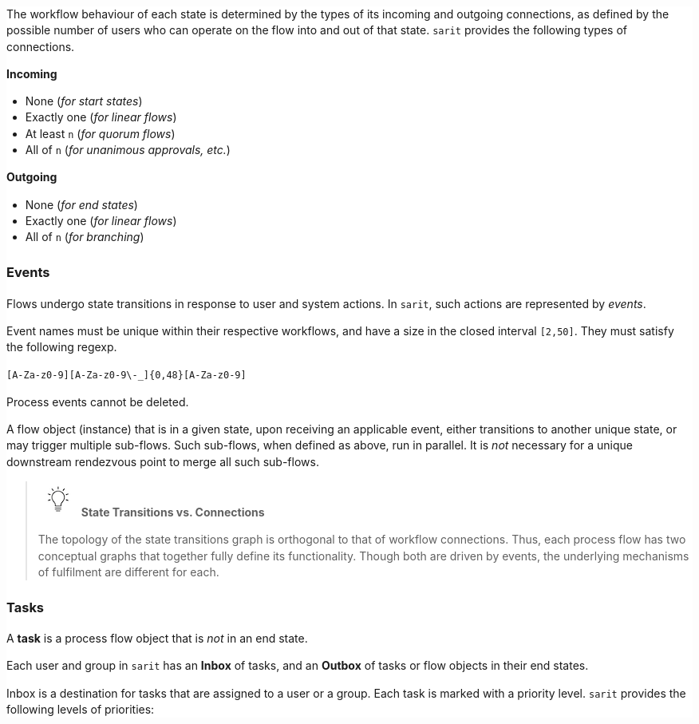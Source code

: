 The workflow behaviour of each state is determined by the types of its incoming and outgoing connections, as defined by the possible number of users who can operate on the flow into and out of that state.
`sarit` provides the following types of connections.

**Incoming**

* None (_for start states_)
* Exactly one (_for linear flows_)
* At least `n` (_for quorum flows_)
* All of `n` (_for unanimous approvals, etc._)

**Outgoing**

* None (_for end states_)
* Exactly one (_for linear flows_)
* All of `n` (_for branching_)

### Events

Flows undergo state transitions in response to user and system actions. In `sarit`, such actions are represented by *events*.

Event names must be unique within their respective workflows, and have a size in the closed interval `[2,50]`.
They must satisfy the following regexp.

```regex
[A-Za-z0-9][A-Za-z0-9\-_]{0,48}[A-Za-z0-9]
```

Process events cannot be deleted.

A flow object (instance) that is in a given state, upon receiving an applicable event, either transitions to another unique state, or may trigger multiple sub-flows.
Such sub-flows, when defined as above, run in parallel.
It is _not_ necessary for a unique downstream rendezvous point to merge all such sub-flows.

> ![EXPLANATION](icons/doc_explanation.png) **State Transitions vs. Connections**
>
> The topology of the state transitions graph is orthogonal to that of workflow connections.
> Thus, each process flow has two conceptual graphs that together fully define its functionality.
> Though both are driven by events, the underlying mechanisms of fulfilment are different for each.

### Tasks

A **task** is a process flow object that is _not_ in an end state.

Each user and group in `sarit` has an **Inbox** of tasks, and an **Outbox** of tasks or flow objects in their end states.

Inbox is a destination for tasks that are assigned to a user or a group. Each task is marked with a priority level.
`sarit` provides the following levels of priorities:


[^goVer]: Requires >= v1.19.
[^sqliteVer]: Requires >= v3.37.